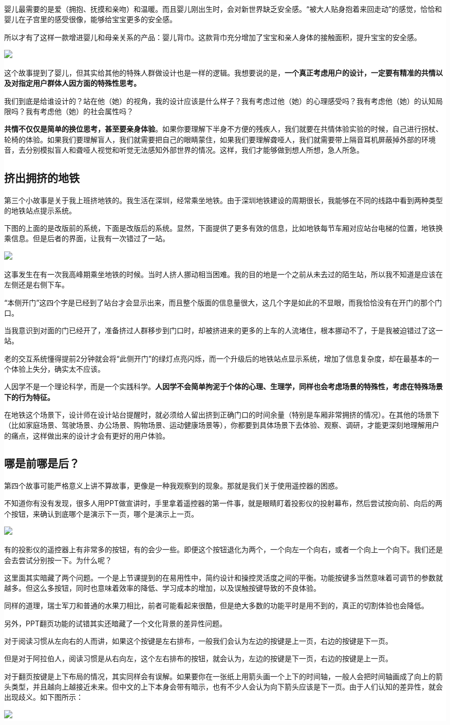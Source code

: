 婴儿最需要的是爱（拥抱、抚摸和亲吻）和温暖。而且婴儿刚出生时，会对新世界缺乏安全感。“被大人贴身抱着来回走动”的感觉，恰恰和婴儿在子宫里的感受很像，能够给宝宝更多的安全感。

所以才有了这样一款增进婴儿和母亲关系的产品：婴儿背巾。这款背巾充分增加了宝宝和亲人身体的接触面积，提升宝宝的安全感。

![](https://static001.geekbang.org/resource/image/dc/cc/dca878cf1c452831fefca442e421bbcc.jpg?wh=1000*1000)

这个故事提到了婴儿，但其实给其他的特殊人群做设计也是一样的逻辑。我想要说的是，**一个真正考虑用户的设计，一定要有精准的共情以及对指定用户群体人因方面的特殊性思考。**

我们到底是给谁设计的？站在他（她）的视角，我的设计应该是什么样子？我有考虑过他（她）的心理感受吗？我有考虑他（她）的认知局限吗？我有考虑他（她）的社会属性吗？

**共情不仅仅是简单的换位思考，甚至要亲身体验**。如果你要理解下半身不方便的残疾人，我们就要在共情体验实验的时候，自己进行拐杖、轮椅的体验。如果我们要理解盲人，我们就需要把自己的眼睛蒙住，如果我们要理解聋哑人，我们就需要带上隔音耳机屏蔽掉外部的环境音，去分别模拟盲人和聋哑人视觉和听觉无法感知外部世界的情况。这样，我们才能够做到想人所想，急人所急。

## 挤出拥挤的地铁

第三个小故事是关于我上班挤地铁的。我生活在深圳，经常乘坐地铁。由于深圳地铁建设的周期很长，我能够在不同的线路中看到两种类型的地铁站点提示系统。

下图的上面的是改版前的系统，下面是改版后的系统。显然，下面提供了更多有效的信息，比如地铁每节车厢对应站台电梯的位置，地铁换乘信息。但是后者的界面，让我有一次错过了一站。

![](https://static001.geekbang.org/resource/image/13/46/1305f78656096508eba070539021bc46.png?wh=1920*1153)

这事发生在有一次我高峰期乘坐地铁的时候。当时人挤人挪动相当困难。我的目的地是一个之前从未去过的陌生站，所以我不知道是应该在左侧还是右侧下车。

“本侧开门”这四个字是已经到了站台才会显示出来，而且整个版面的信息量很大，这几个字是如此的不显眼，而我恰恰没有在开门的那个门口。

当我意识到对面的门已经开了，准备挤过人群移步到门口时，却被挤进来的更多的上车的人流堵住，根本挪动不了，于是我被迫错过了这一站。

老的交互系统懂得提前2分钟就会将“此侧开门”的绿灯点亮闪烁，而一个升级后的地铁站点显示系统，增加了信息复杂度，却在最基本的一个体验上失分，确实太不应该。

人因学不是一个理论科学，而是一个实践科学。**人因学不会简单拘泥于个体的心理、生理学，同样也会考虑场景的特殊性，考虑在特殊场景下的行为特征。**

在地铁这个场景下，设计师在设计站台提醒时，就必须给人留出挤到正确门口的时间余量（特别是车厢非常拥挤的情况）。在其他的场景下（比如家庭场景、驾驶场景、办公场景、购物场景、运动健康场景等），你都要到具体场景下去体验、观察、调研，才能更深刻地理解用户的痛点，这样做出来的设计才会有更好的用户体验。

## 哪是前哪是后？

第四个故事可能严格意义上讲不算故事，更像是一种我观察到的现象。那就是我们关于使用遥控器的困惑。

不知道你有没有发现，很多人用PPT做宣讲时，手里拿着遥控器的第一件事，就是眼睛盯着投影仪的投射幕布，然后尝试按向前、向后的两个按钮，来确认到底哪个是演示下一页，哪个是演示上一页。

![](https://static001.geekbang.org/resource/image/1c/d5/1c001e45f46044500554664f256eb2d5.png?wh=600*600)

有的投影仪的遥控器上有非常多的按钮，有的会少一些。即便这个按钮退化为两个，一个向左一个向右，或者一个向上一个向下。我们还是会去尝试分别按一下。为什么呢？

这里面其实暗藏了两个问题。一个是上节课提到的在易用性中，简约设计和操控灵活度之间的平衡。功能按键多当然意味着可调节的参数就越多。但这么多按钮，同时也意味着效率的降低、学习成本的增加，以及误触按键导致的不良体验。

同样的道理，瑞士军刀和普通的水果刀相比，前者可能看起来很酷，但是绝大多数的功能平时是用不到的，真正的切割体验也会降低。

另外，PPT翻页功能的试错其实还暗藏了一个文化背景的差异性问题。

对于阅读习惯从左向右的人而讲，如果这个按键是左右排布，一般我们会认为左边的按键是上一页，右边的按键是下一页。

但是对于阿拉伯人，阅读习惯是从右向左，这个左右排布的按钮，就会认为，左边的按键是下一页，右边的按键是上一页。

对于翻页按键是上下布局的情况，其实同样会有误解。如果要你在一张纸上用箭头画一个上下的时间轴，一般人会把时间轴画成了向上的箭头类型，并且越向上越接近未来。但中文的上下本身会带有暗示，也有不少人会认为向下箭头应该是下一页。由于人们认知的差异性，就会出现歧义。如下图所示：

![](https://static001.geekbang.org/resource/image/7a/45/7aff65e09yy246aef5f06de4b09df945.png?wh=1920*1680)
